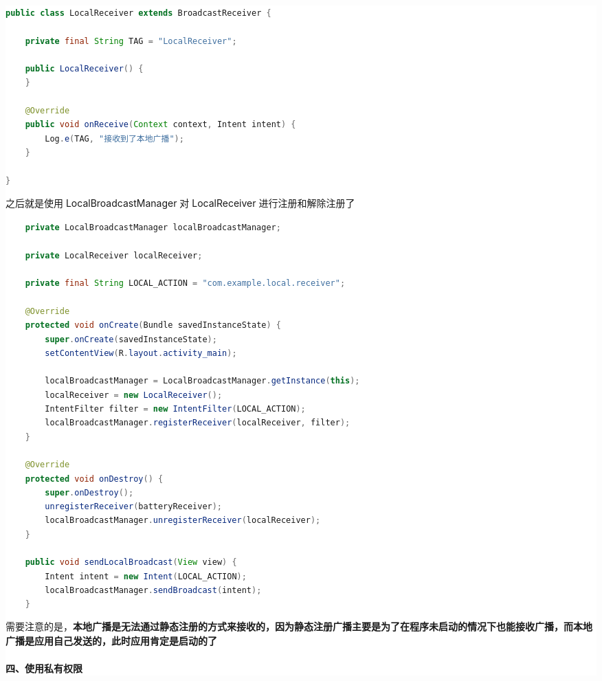 
```java
public class LocalReceiver extends BroadcastReceiver {

    private final String TAG = "LocalReceiver";

    public LocalReceiver() {
    }

    @Override
    public void onReceive(Context context, Intent intent) {
        Log.e(TAG, "接收到了本地广播");
    }
    
}
```

之后就是使用 LocalBroadcastManager 对 LocalReceiver 进行注册和解除注册了



```java
    private LocalBroadcastManager localBroadcastManager;

    private LocalReceiver localReceiver;

    private final String LOCAL_ACTION = "com.example.local.receiver";

    @Override
    protected void onCreate(Bundle savedInstanceState) {
        super.onCreate(savedInstanceState);
        setContentView(R.layout.activity_main);
        
        localBroadcastManager = LocalBroadcastManager.getInstance(this);
        localReceiver = new LocalReceiver();
        IntentFilter filter = new IntentFilter(LOCAL_ACTION);
        localBroadcastManager.registerReceiver(localReceiver, filter);
    }

    @Override
    protected void onDestroy() {
        super.onDestroy();
        unregisterReceiver(batteryReceiver);
        localBroadcastManager.unregisterReceiver(localReceiver);
    }
    
    public void sendLocalBroadcast(View view) {
        Intent intent = new Intent(LOCAL_ACTION);
        localBroadcastManager.sendBroadcast(intent);
    }
```

需要注意的是，**本地广播是无法通过静态注册的方式来接收的，因为静态注册广播主要是为了在程序未启动的情况下也能接收广播，而本地广播是应用自己发送的，此时应用肯定是启动的了**

#### **四、使用私有权限**
